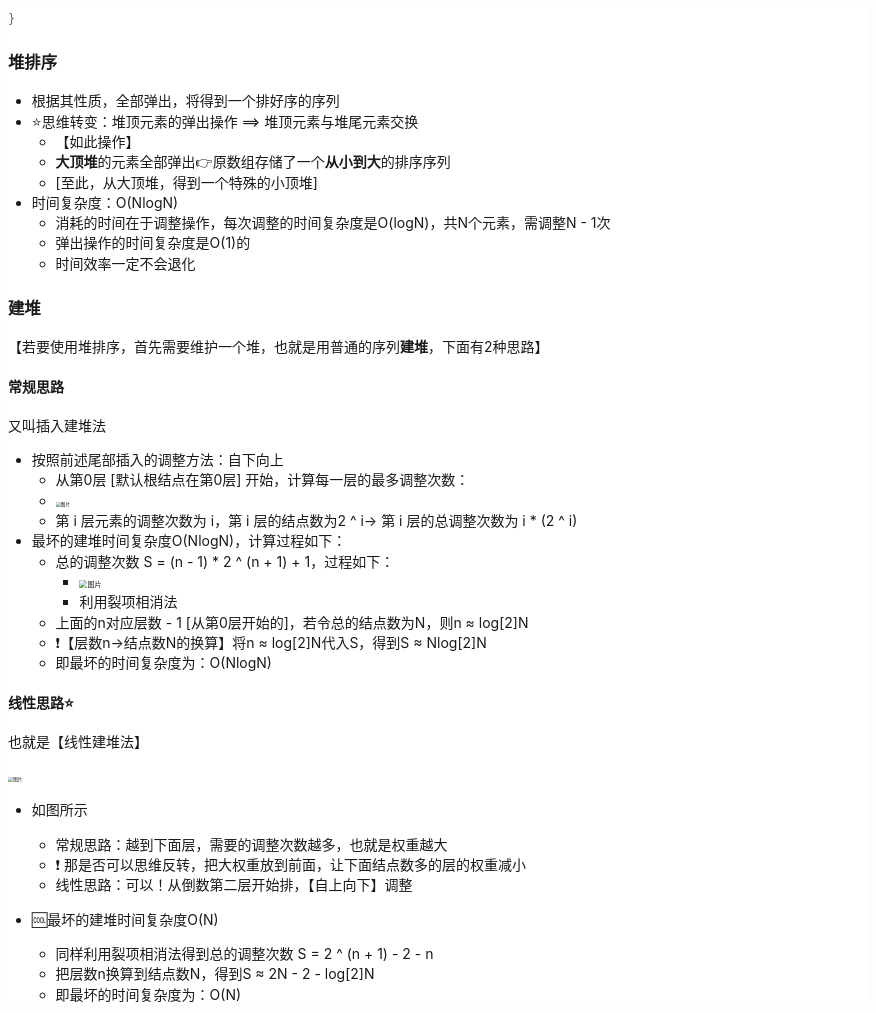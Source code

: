 ```c
}
```

### 堆排序

- 根据其性质，全部弹出，将得到一个排好序的序列
- ⭐思维转变：堆顶元素的弹出操作 ==> 堆顶元素与堆尾元素交换
    - 【如此操作】
    - **大顶堆**的元素全部弹出👉原数组存储了一个**从小到大**的排序序列
    - [至此，从大顶堆，得到一个特殊的小顶堆]
- 时间复杂度：O(NlogN)
    - 消耗的时间在于调整操作，每次调整的时间复杂度是O(logN)，共N个元素，需调整N - 1次
    - 弹出操作的时间复杂度是O(1)的
    - 时间效率一定不会退化

### 建堆

【若要使用堆排序，首先需要维护一个堆，也就是用普通的序列**建堆**，下面有2种思路】

#### 常规思路

又叫插入建堆法

- 按照前述尾部插入的调整方法：自下向上
    - 从第0层 [默认根结点在第0层] 开始，计算每一层的最多调整次数：
    - <img src="https://i.loli.net/2020/12/02/li25Ec7btFYP68H.png" alt="图片" style="zoom:33%;" />
    - 第 i 层元素的调整次数为 i，第 i 层的结点数为2 ^ i→ 第 i 层的总调整次数为 i * (2 ^ i)
- 最坏的建堆时间复杂度O(NlogN)，计算过程如下：
    - 总的调整次数 S = (n - 1) * 2 ^ (n + 1) + 1，过程如下：
        - <img src="https://i.loli.net/2020/12/02/1Ierol5t3OMdZvT.png" alt="图片" style="zoom: 50%;" />
        - 利用裂项相消法
    - 上面的n对应层数 - 1 [从第0层开始的]，若令总的结点数为N，则n ≈ log[2]N
    - ❗【层数n→结点数N的换算】将n ≈ log[2]N代入S，得到S ≈ Nlog[2]N
    - 即最坏的时间复杂度为：O(NlogN)

#### 线性思路⭐

也就是【线性建堆法】

<img src="https://i.loli.net/2020/12/02/xacplE79RSy5nZb.png" alt="图片" style="zoom: 33%;" />

- 如图所示

    - 常规思路：越到下面层，需要的调整次数越多，也就是权重越大
    - ❗ 那是否可以思维反转，把大权重放到前面，让下面结点数多的层的权重减小
    - 线性思路：可以！从倒数第二层开始排，【自上向下】调整

- 🆒最坏的建堆时间复杂度O(N)

    - 同样利用裂项相消法得到总的调整次数 S = 2 ^ (n + 1) - 2 - n
    - 把层数n换算到结点数N，得到S ≈ 2N - 2 - log[2]N
    - 即最坏的时间复杂度为：O(N)
